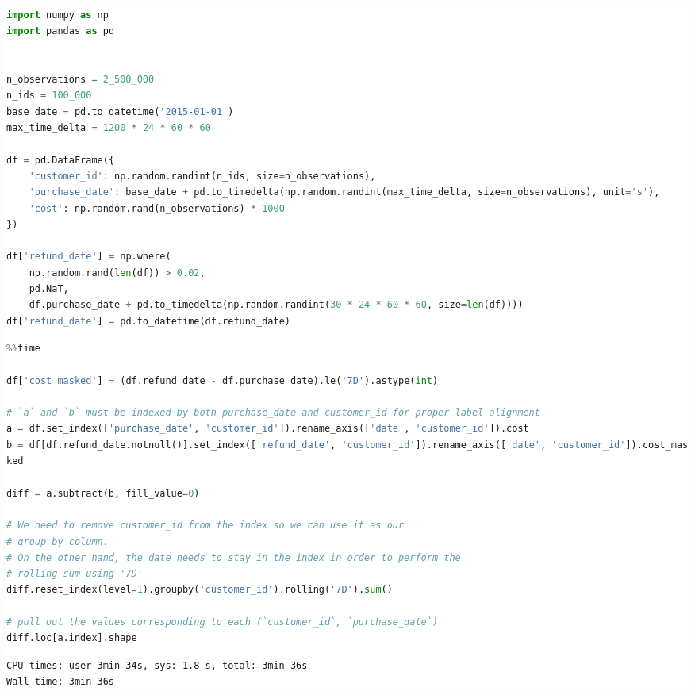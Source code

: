 
```python
import numpy as np
import pandas as pd


n_observations = 2_500_000
n_ids = 100_000
base_date = pd.to_datetime('2015-01-01')
max_time_delta = 1200 * 24 * 60 * 60

df = pd.DataFrame({
    'customer_id': np.random.randint(n_ids, size=n_observations),
    'purchase_date': base_date + pd.to_timedelta(np.random.randint(max_time_delta, size=n_observations), unit='s'),
    'cost': np.random.rand(n_observations) * 1000
})

df['refund_date'] = np.where(
    np.random.rand(len(df)) > 0.02,
    pd.NaT,
    df.purchase_date + pd.to_timedelta(np.random.randint(30 * 24 * 60 * 60, size=len(df))))
df['refund_date'] = pd.to_datetime(df.refund_date)

```


```python
%%time

df['cost_masked'] = (df.refund_date - df.purchase_date).le('7D').astype(int)

# `a` and `b` must be indexed by both purchase_date and customer_id for proper label alignment
a = df.set_index(['purchase_date', 'customer_id']).rename_axis(['date', 'customer_id']).cost
b = df[df.refund_date.notnull()].set_index(['refund_date', 'customer_id']).rename_axis(['date', 'customer_id']).cost_masked

diff = a.subtract(b, fill_value=0)

# We need to remove customer_id from the index so we can use it as our
# group by column.
# On the other hand, the date needs to stay in the index in order to perform the
# rolling sum using '7D'
diff.reset_index(level=1).groupby('customer_id').rolling('7D').sum()

# pull out the values corresponding to each (`customer_id`, `purchase_date`)
diff.loc[a.index].shape
```

    CPU times: user 3min 34s, sys: 1.8 s, total: 3min 36s
    Wall time: 3min 36s



